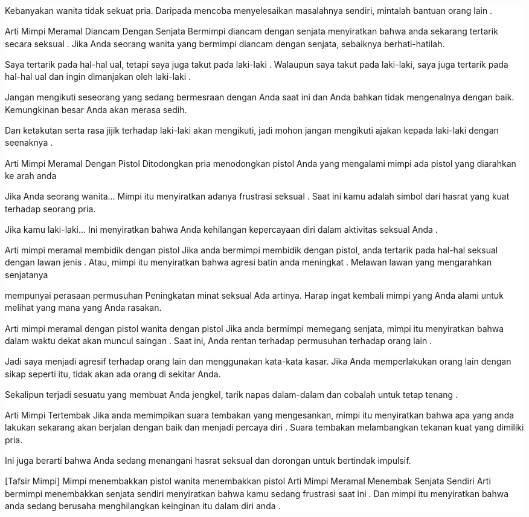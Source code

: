 Kebanyakan wanita tidak sekuat pria. Daripada mencoba menyelesaikan masalahnya sendiri, mintalah bantuan orang lain .

Arti Mimpi Meramal Diancam Dengan Senjata
Bermimpi diancam dengan senjata menyiratkan bahwa anda sekarang tertarik secara seksual . Jika Anda seorang wanita yang bermimpi diancam dengan senjata, sebaiknya berhati-hatilah.

Saya tertarik pada hal-hal ual, tetapi saya juga takut pada laki-laki . Walaupun saya takut pada laki-laki, saya juga tertarik pada hal-hal ual dan ingin dimanjakan oleh laki-laki .

Jangan mengikuti seseorang yang sedang bermesraan dengan Anda saat ini dan Anda bahkan tidak mengenalnya dengan baik. Kemungkinan besar Anda akan merasa sedih.

Dan ketakutan serta rasa jijik terhadap laki-laki akan mengikuti, jadi mohon jangan mengikuti ajakan kepada laki-laki dengan seenaknya .

Arti Mimpi Meramal Dengan Pistol Ditodongkan
pria menodongkan pistol
Anda yang mengalami mimpi ada pistol yang diarahkan ke arah anda

Jika Anda seorang wanita...
Mimpi itu menyiratkan adanya frustrasi seksual . Saat ini kamu adalah simbol dari hasrat yang kuat terhadap seorang pria.

Jika kamu laki-laki...
Ini menyiratkan bahwa Anda kehilangan kepercayaan diri dalam aktivitas seksual Anda .

Arti mimpi meramal membidik dengan pistol
Jika anda bermimpi membidik dengan pistol, anda tertarik pada hal-hal seksual dengan lawan jenis . Atau, mimpi itu menyiratkan bahwa agresi batin anda meningkat . Melawan lawan yang mengarahkan senjatanya

mempunyai perasaan permusuhan
Peningkatan minat seksual
Ada artinya. Harap ingat kembali mimpi yang Anda alami untuk melihat yang mana yang Anda rasakan.

Arti mimpi meramal dengan pistol
wanita dengan pistol
Jika anda bermimpi memegang senjata, mimpi itu menyiratkan bahwa dalam waktu dekat akan muncul saingan . Saat ini, Anda rentan terhadap permusuhan terhadap orang lain .

Jadi saya menjadi agresif terhadap orang lain dan menggunakan kata-kata kasar. Jika Anda memperlakukan orang lain dengan sikap seperti itu, tidak akan ada orang di sekitar Anda.

Sekalipun terjadi sesuatu yang membuat Anda jengkel, tarik napas dalam-dalam dan cobalah untuk tetap tenang .

Arti Mimpi Tertembak
Jika anda memimpikan suara tembakan yang mengesankan, mimpi itu menyiratkan bahwa apa yang anda lakukan sekarang akan berjalan dengan baik dan menjadi percaya diri . Suara tembakan melambangkan tekanan kuat yang dimiliki pria.

Ini juga berarti bahwa Anda sedang menangani hasrat seksual dan dorongan untuk bertindak impulsif.

[Tafsir Mimpi] Mimpi menembakkan pistol
wanita menembakkan pistol
Arti Mimpi Meramal Menembak Senjata Sendiri
Arti bermimpi menembakkan senjata sendiri menyiratkan bahwa kamu sedang frustrasi saat ini . Dan mimpi itu menyiratkan bahwa anda sedang berusaha menghilangkan keinginan itu dalam diri anda .
